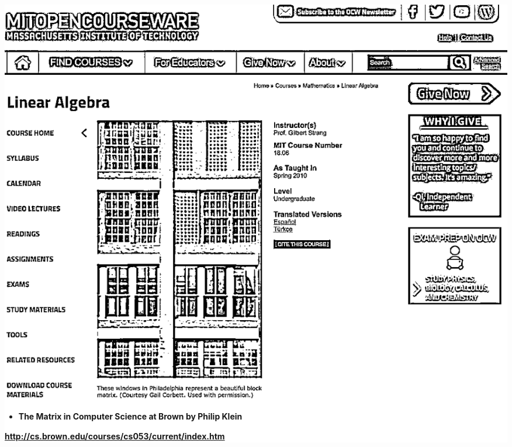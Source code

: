 ******![](img/4b37ea34f94cd9243341f7058496b64a.png)******

*   ********The Matrix in Computer Science at Brown by Philip Klein********

******http://cs.brown.edu/courses/cs053/current/index.htm******
